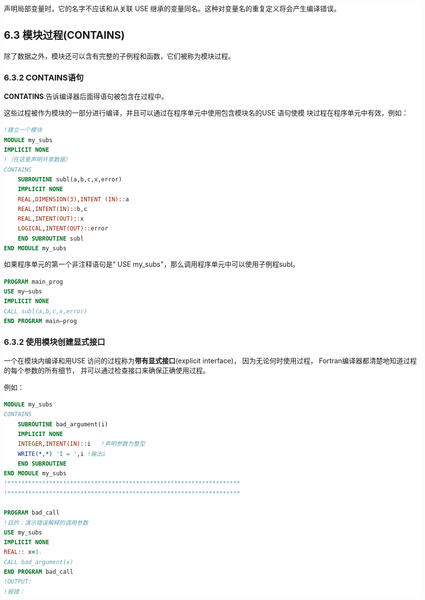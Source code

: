 声明局部变量时，它的名字不应该和从关联 USE 继承的变量同名。这种对变量名的重复定义将会产生编译错误。

## 6.3 模块过程(CONTAINS)

除了数据之外，模块还可以含有完整的子例程和函数，它们被称为模块过程。

### 6.3.2 CONTAINS语句

**CONTATINS**:告诉编译器后面得语句被包含在过程中。

这些过程被作为模块的一部分进行编译，并且可以通过在程序单元中使用包含模块名的USE 语句使模
块过程在程序单元中有效，例如：

```fortran
!建立一个模块
MODULE my_subs
IMPLICIT NONE
!（在这里声明共享数据）
CONTAINS
	SUBROUTINE subl(a,b,c,x,error)
	IMPLICIT NONE
	REAL,DIMENSION(3),INTENT (IN)::a
	REAL,INTENT(IN)::b,c
	REAL,INTENT(OUT)::x
	LOGICAL,INTENT(OUT)::error
	END SUBROUTINE subl
END MODULE my_subs
```

如果程序单元的第一个非注释语句是“ USE my_subs"，那么调用程序单元中可以使用子例程subl。

```fortran
PROGRAM main_prog
USE my—subs
IMPLICIT NONE
CALL subl(a,b,c,x,error)
END PROGRAM main—prog
```

### 6.3.2 使用模块创建显式接口

一个在模块内编译和用USE 访问的过程称为**带有显式接口**(explicit interface)， 因为无论何时使用过程， Fortran编译器都清楚地知道过程的每个参数的所有细节， 并可以通过检查接口来确保正确使用过程。

例如：

```fortran
MODULE my_subs
CONTAINS
	SUBROUTINE bad_argument(i)
	IMPLICIT NONE
	INTEGER,INTENT(IN)::i   !声明参数为整型
	WRITE(*,*) 'I = ',i !输出i
	END SUBROUTINE
END MODULE my_subs
!*******************************************************************
!*******************************************************************

PROGRAM bad_call
!目的：演示错误解释的调用参数
USE my_subs
IMPLICIT NONE
REAL:: x=1.
CALL bad_argument(x)
END PROGRAM bad_call
!OUTPUT:
!报错：
```